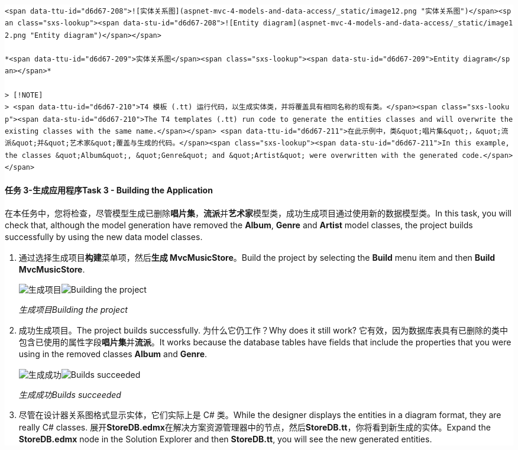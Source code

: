     <span data-ttu-id="d6d67-208">![实体关系图](aspnet-mvc-4-models-and-data-access/_static/image12.png "实体关系图")</span><span class="sxs-lookup"><span data-stu-id="d6d67-208">![Entity diagram](aspnet-mvc-4-models-and-data-access/_static/image12.png "Entity diagram")</span></span>

    *<span data-ttu-id="d6d67-209">实体关系图</span><span class="sxs-lookup"><span data-stu-id="d6d67-209">Entity diagram</span></span>*

    > [!NOTE]
    > <span data-ttu-id="d6d67-210">T4 模板 (.tt) 运行代码，以生成实体类，并将覆盖具有相同名称的现有类。</span><span class="sxs-lookup"><span data-stu-id="d6d67-210">The T4 templates (.tt) run code to generate the entities classes and will overwrite the existing classes with the same name.</span></span> <span data-ttu-id="d6d67-211">在此示例中，类&quot;唱片集&quot;，&quot;流派&quot;并&quot;艺术家&quot;覆盖与生成的代码。</span><span class="sxs-lookup"><span data-stu-id="d6d67-211">In this example, the classes &quot;Album&quot;, &quot;Genre&quot; and &quot;Artist&quot; were overwritten with the generated code.</span></span>


<a id="Ex1Task3"></a>

<a id="Task_3_-_Building_the_Application"></a>
#### <a name="task-3---building-the-application"></a><span data-ttu-id="d6d67-212">任务 3-生成应用程序</span><span class="sxs-lookup"><span data-stu-id="d6d67-212">Task 3 - Building the Application</span></span>

<span data-ttu-id="d6d67-213">在本任务中，您将检查，尽管模型生成已删除**唱片集**，**流派**并**艺术家**模型类，成功生成项目通过使用新的数据模型类。</span><span class="sxs-lookup"><span data-stu-id="d6d67-213">In this task, you will check that, although the model generation have removed the **Album**, **Genre** and **Artist** model classes, the project builds successfully by using the new data model classes.</span></span>

1. <span data-ttu-id="d6d67-214">通过选择生成项目**构建**菜单项，然后**生成 MvcMusicStore**。</span><span class="sxs-lookup"><span data-stu-id="d6d67-214">Build the project by selecting the **Build** menu item and then **Build MvcMusicStore**.</span></span>

    <span data-ttu-id="d6d67-215">![生成项目](aspnet-mvc-4-models-and-data-access/_static/image13.png "生成项目")</span><span class="sxs-lookup"><span data-stu-id="d6d67-215">![Building the project](aspnet-mvc-4-models-and-data-access/_static/image13.png "Building the project")</span></span>

    *<span data-ttu-id="d6d67-216">生成项目</span><span class="sxs-lookup"><span data-stu-id="d6d67-216">Building the project</span></span>*
2. <span data-ttu-id="d6d67-217">成功生成项目。</span><span class="sxs-lookup"><span data-stu-id="d6d67-217">The project builds successfully.</span></span> <span data-ttu-id="d6d67-218">为什么它仍工作？</span><span class="sxs-lookup"><span data-stu-id="d6d67-218">Why does it still work?</span></span> <span data-ttu-id="d6d67-219">它有效，因为数据库表具有已删除的类中包含已使用的属性字段**唱片集**并**流派**。</span><span class="sxs-lookup"><span data-stu-id="d6d67-219">It works because the database tables have fields that include the properties that you were using in the removed classes **Album** and **Genre**.</span></span>

    <span data-ttu-id="d6d67-220">![生成成功](aspnet-mvc-4-models-and-data-access/_static/image14.png "生成成功")</span><span class="sxs-lookup"><span data-stu-id="d6d67-220">![Builds succeeded](aspnet-mvc-4-models-and-data-access/_static/image14.png "Builds succeeded")</span></span>

    *<span data-ttu-id="d6d67-221">生成成功</span><span class="sxs-lookup"><span data-stu-id="d6d67-221">Builds succeeded</span></span>*
3. <span data-ttu-id="d6d67-222">尽管在设计器关系图格式显示实体，它们实际上是 C# 类。</span><span class="sxs-lookup"><span data-stu-id="d6d67-222">While the designer displays the entities in a diagram format, they are really C# classes.</span></span> <span data-ttu-id="d6d67-223">展开**StoreDB.edmx**在解决方案资源管理器中的节点，然后**StoreDB.tt**，你将看到新生成的实体。</span><span class="sxs-lookup"><span data-stu-id="d6d67-223">Expand the **StoreDB.edmx** node in the Solution Explorer and then **StoreDB.tt**, you will see the new generated entities.</span></span>
